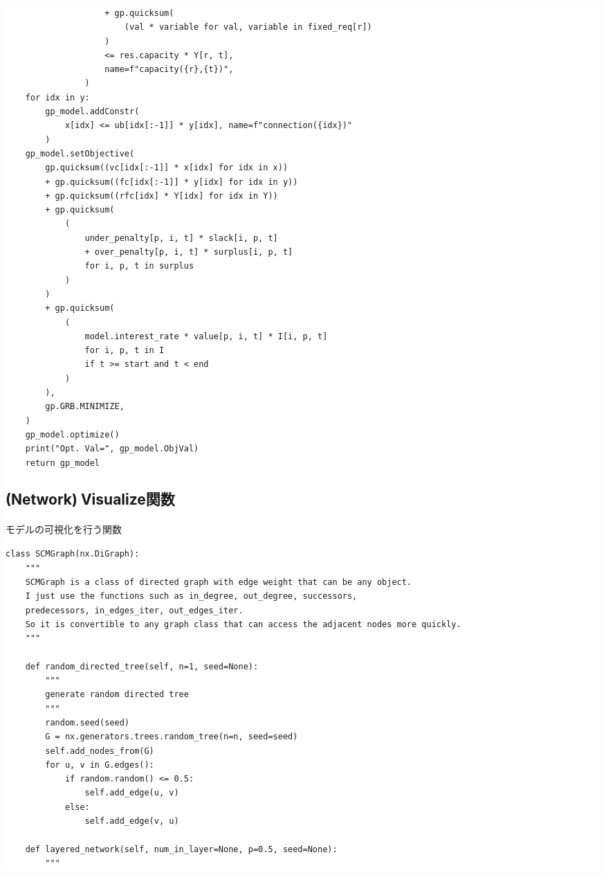 ```{.python.marimo}
                    + gp.quicksum(
                        (val * variable for val, variable in fixed_req[r])
                    )
                    <= res.capacity * Y[r, t],
                    name=f"capacity({r},{t})",
                )
    for idx in y:
        gp_model.addConstr(
            x[idx] <= ub[idx[:-1]] * y[idx], name=f"connection({idx})"
        )
    gp_model.setObjective(
        gp.quicksum((vc[idx[:-1]] * x[idx] for idx in x))
        + gp.quicksum((fc[idx[:-1]] * y[idx] for idx in y))
        + gp.quicksum((rfc[idx] * Y[idx] for idx in Y))
        + gp.quicksum(
            (
                under_penalty[p, i, t] * slack[i, p, t]
                + over_penalty[p, i, t] * surplus[i, p, t]
                for i, p, t in surplus
            )
        )
        + gp.quicksum(
            (
                model.interest_rate * value[p, i, t] * I[i, p, t]
                for i, p, t in I
                if t >= start and t < end
            )
        ),
        gp.GRB.MINIMIZE,
    )
    gp_model.optimize()
    print("Opt. Val=", gp_model.ObjVal)
    return gp_model
```

## (Network) Visualize関数

モデルの可視化を行う関数

```{.python.marimo}
class SCMGraph(nx.DiGraph):
    """
    SCMGraph is a class of directed graph with edge weight that can be any object.
    I just use the functions such as in_degree, out_degree, successors,
    predecessors, in_edges_iter, out_edges_iter.
    So it is convertible to any graph class that can access the adjacent nodes more quickly.
    """

    def random_directed_tree(self, n=1, seed=None):
        """
        generate random directed tree
        """
        random.seed(seed)
        G = nx.generators.trees.random_tree(n=n, seed=seed)
        self.add_nodes_from(G)
        for u, v in G.edges():
            if random.random() <= 0.5:
                self.add_edge(u, v)
            else:
                self.add_edge(v, u)

    def layered_network(self, num_in_layer=None, p=0.5, seed=None):
        """
```